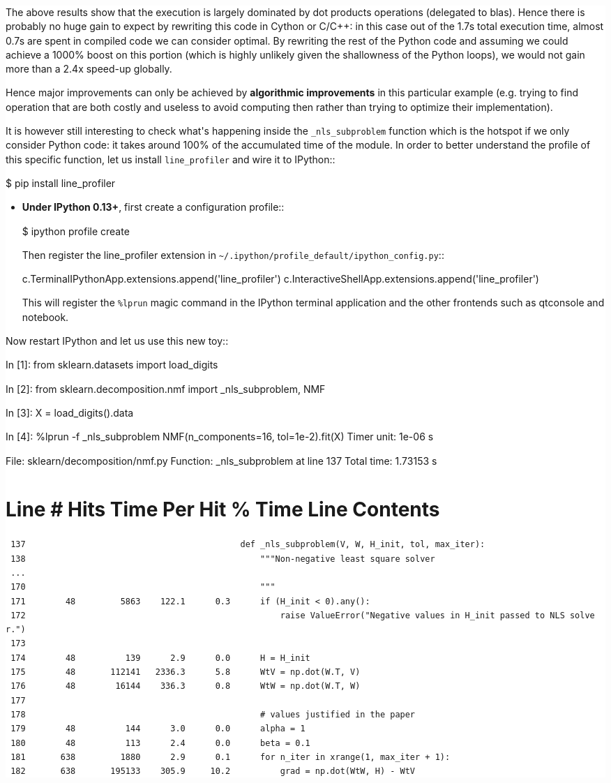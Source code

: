 The above results show that the execution is largely dominated by
dot products operations (delegated to blas). Hence there is probably
no huge gain to expect by rewriting this code in Cython or C/C++: in
this case out of the 1.7s total execution time, almost 0.7s are spent
in compiled code we can consider optimal. By rewriting the rest of the
Python code and assuming we could achieve a 1000% boost on this portion
(which is highly unlikely given the shallowness of the Python loops),
we would not gain more than a 2.4x speed-up globally.

Hence major improvements can only be achieved by **algorithmic
improvements** in this particular example (e.g. trying to find operation
that are both costly and useless to avoid computing then rather than
trying to optimize their implementation).

It is however still interesting to check what's happening inside the
``_nls_subproblem`` function which is the hotspot if we only consider
Python code: it takes around 100% of the accumulated time of the module. In
order to better understand the profile of this specific function, let
us install ``line_profiler`` and wire it to IPython::

  $ pip install line_profiler

- **Under IPython 0.13+**, first create a configuration profile::

    $ ipython profile create

  Then register the line_profiler extension in
  ``~/.ipython/profile_default/ipython_config.py``::

    c.TerminalIPythonApp.extensions.append('line_profiler')
    c.InteractiveShellApp.extensions.append('line_profiler')

  This will register the ``%lprun`` magic command in the IPython terminal
  application and the other frontends such as qtconsole and notebook.

Now restart IPython and let us use this new toy::

  In [1]: from sklearn.datasets import load_digits

  In [2]: from sklearn.decomposition.nmf import _nls_subproblem, NMF

  In [3]: X = load_digits().data

  In [4]: %lprun -f _nls_subproblem NMF(n_components=16, tol=1e-2).fit(X)
  Timer unit: 1e-06 s

  File: sklearn/decomposition/nmf.py
  Function: _nls_subproblem at line 137
  Total time: 1.73153 s

  Line #      Hits         Time  Per Hit   % Time  Line Contents
  ==============================================================
     137                                           def _nls_subproblem(V, W, H_init, tol, max_iter):
     138                                               """Non-negative least square solver
     ...
     170                                               """
     171        48         5863    122.1      0.3      if (H_init < 0).any():
     172                                                   raise ValueError("Negative values in H_init passed to NLS solver.")
     173
     174        48          139      2.9      0.0      H = H_init
     175        48       112141   2336.3      5.8      WtV = np.dot(W.T, V)
     176        48        16144    336.3      0.8      WtW = np.dot(W.T, W)
     177
     178                                               # values justified in the paper
     179        48          144      3.0      0.0      alpha = 1
     180        48          113      2.4      0.0      beta = 0.1
     181       638         1880      2.9      0.1      for n_iter in xrange(1, max_iter + 1):
     182       638       195133    305.9     10.2          grad = np.dot(WtW, H) - WtV